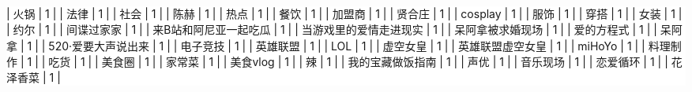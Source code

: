 | 火锅 | 1 |
| 法律 | 1 |
| 社会 | 1 |
| 陈赫 | 1 |
| 热点 | 1 |
| 餐饮 | 1 |
| 加盟商 | 1 |
| 贤合庄 | 1 |
| cosplay | 1 |
| 服饰 | 1 |
| 穿搭 | 1 |
| 女装 | 1 |
| 约尔 | 1 |
| 间谍过家家 | 1 |
| 来B站和阿尼亚一起吃瓜 | 1 |
| 当游戏里的爱情走进现实 | 1 |
| 呆阿拿被求婚现场 | 1 |
| 爱的方程式 | 1 |
| 呆阿拿 | 1 |
| 520·爱要大声说出来 | 1 |
| 电子竞技 | 1 |
| 英雄联盟 | 1 |
| LOL | 1 |
| 虚空女皇 | 1 |
| 英雄联盟虚空女皇 | 1 |
| miHoYo | 1 |
| 料理制作 | 1 |
| 吃货 | 1 |
| 美食圈 | 1 |
| 家常菜 | 1 |
| 美食vlog | 1 |
| 辣 | 1 |
| 我的宝藏做饭指南 | 1 |
| 声优 | 1 |
| 音乐现场 | 1 |
| 恋爱循环 | 1 |
| 花泽香菜 | 1 |